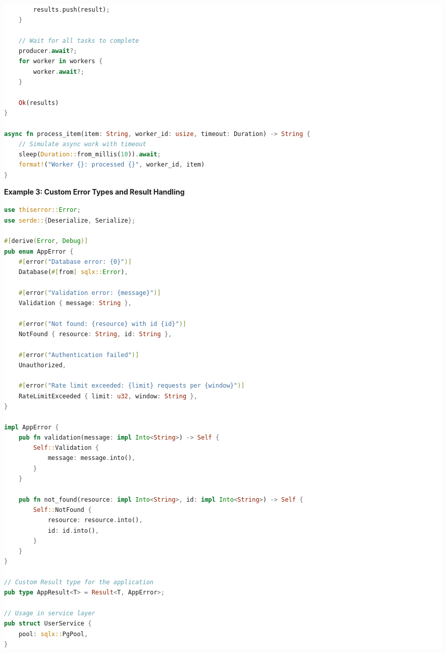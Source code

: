```rust
        results.push(result);
    }
    
    // Wait for all tasks to complete
    producer.await?;
    for worker in workers {
        worker.await?;
    }
    
    Ok(results)
}

async fn process_item(item: String, worker_id: usize, timeout: Duration) -> String {
    // Simulate async work with timeout
    sleep(Duration::from_millis(10)).await;
    format!("Worker {}: processed {}", worker_id, item)
}
```

**Example 3: Custom Error Types and Result Handling**
```rust
use thiserror::Error;
use serde::{Deserialize, Serialize};

#[derive(Error, Debug)]
pub enum AppError {
    #[error("Database error: {0}")]
    Database(#[from] sqlx::Error),
    
    #[error("Validation error: {message}")]
    Validation { message: String },
    
    #[error("Not found: {resource} with id {id}")]
    NotFound { resource: String, id: String },
    
    #[error("Authentication failed")]
    Unauthorized,
    
    #[error("Rate limit exceeded: {limit} requests per {window}")]
    RateLimitExceeded { limit: u32, window: String },
}

impl AppError {
    pub fn validation(message: impl Into<String>) -> Self {
        Self::Validation {
            message: message.into(),
        }
    }
    
    pub fn not_found(resource: impl Into<String>, id: impl Into<String>) -> Self {
        Self::NotFound {
            resource: resource.into(),
            id: id.into(),
        }
    }
}

// Custom Result type for the application
pub type AppResult<T> = Result<T, AppError>;

// Usage in service layer
pub struct UserService {
    pool: sqlx::PgPool,
}
```